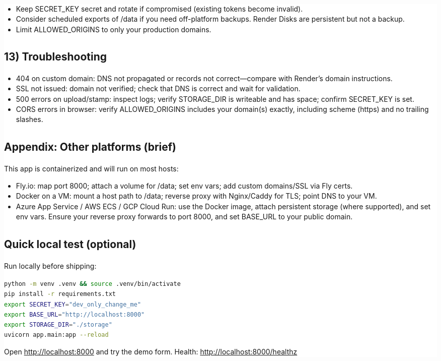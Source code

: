- Keep SECRET_KEY secret and rotate if compromised (existing tokens become invalid).
- Consider scheduled exports of /data if you need off-platform backups. Render Disks are persistent but not a backup.
- Limit ALLOWED_ORIGINS to only your production domains.


## 13) Troubleshooting

- 404 on custom domain: DNS not propagated or records not correct—compare with Render’s domain instructions.
- SSL not issued: domain not verified; check that DNS is correct and wait for validation.
- 500 errors on upload/stamp: inspect logs; verify STORAGE_DIR is writeable and has space; confirm SECRET_KEY is set.
- CORS errors in browser: verify ALLOWED_ORIGINS includes your domain(s) exactly, including scheme (https) and no trailing slashes.


## Appendix: Other platforms (brief)

This app is containerized and will run on most hosts:

- Fly.io: map port 8000; attach a volume for /data; set env vars; add custom domains/SSL via Fly certs.
- Docker on a VM: mount a host path to /data; reverse proxy with Nginx/Caddy for TLS; point DNS to your VM.
- Azure App Service / AWS ECS / GCP Cloud Run: use the Docker image, attach persistent storage (where supported), and set env vars. Ensure your reverse proxy forwards to port 8000, and set BASE_URL to your public domain.


## Quick local test (optional)

Run locally before shipping:

```bash
python -m venv .venv && source .venv/bin/activate
pip install -r requirements.txt
export SECRET_KEY="dev_only_change_me"
export BASE_URL="http://localhost:8000"
export STORAGE_DIR="./storage"
uvicorn app.main:app --reload
```

Open <http://localhost:8000> and try the demo form. Health: <http://localhost:8000/healthz>

